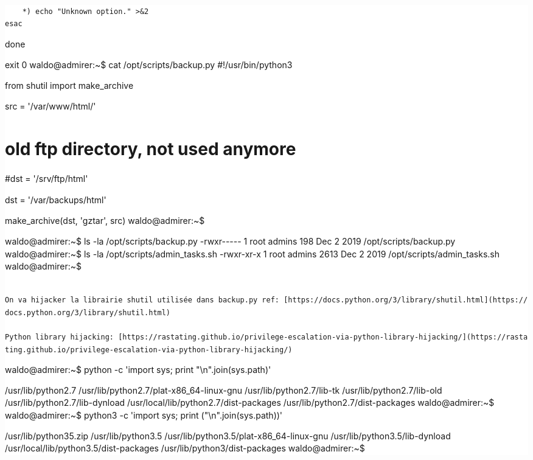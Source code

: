         *) echo "Unknown option." >&2
    esac
done

exit 0
waldo@admirer:~$ cat /opt/scripts/backup.py
#!/usr/bin/python3

from shutil import make_archive

src = '/var/www/html/'

# old ftp directory, not used anymore
#dst = '/srv/ftp/html'

dst = '/var/backups/html'

make_archive(dst, 'gztar', src)
waldo@admirer:~$ 

waldo@admirer:~$ ls -la /opt/scripts/backup.py
-rwxr----- 1 root admins 198 Dec  2  2019 /opt/scripts/backup.py
waldo@admirer:~$ ls -la /opt/scripts/admin_tasks.sh 
-rwxr-xr-x 1 root admins 2613 Dec  2  2019 /opt/scripts/admin_tasks.sh
waldo@admirer:~$ 
~~~

On va hijacker la librairie shutil utilisée dans backup.py ref: [https://docs.python.org/3/library/shutil.html](https://docs.python.org/3/library/shutil.html)

Python library hijacking: [https://rastating.github.io/privilege-escalation-via-python-library-hijacking/](https://rastating.github.io/privilege-escalation-via-python-library-hijacking/)

~~~
waldo@admirer:~$ python -c 'import sys; print "\n".join(sys.path)'

/usr/lib/python2.7
/usr/lib/python2.7/plat-x86_64-linux-gnu
/usr/lib/python2.7/lib-tk
/usr/lib/python2.7/lib-old
/usr/lib/python2.7/lib-dynload
/usr/local/lib/python2.7/dist-packages
/usr/lib/python2.7/dist-packages
waldo@admirer:~$ 
waldo@admirer:~$ python3 -c 'import sys; print ("\n".join(sys.path))'

/usr/lib/python35.zip
/usr/lib/python3.5
/usr/lib/python3.5/plat-x86_64-linux-gnu
/usr/lib/python3.5/lib-dynload
/usr/local/lib/python3.5/dist-packages
/usr/lib/python3/dist-packages
waldo@admirer:~$ 
